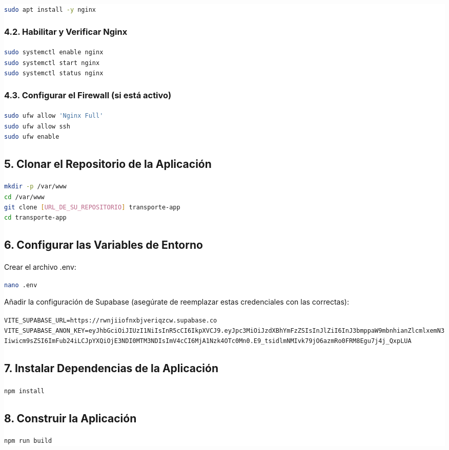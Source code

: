 ```bash
sudo apt install -y nginx
```

### 4.2. Habilitar y Verificar Nginx

```bash
sudo systemctl enable nginx
sudo systemctl start nginx
sudo systemctl status nginx
```

### 4.3. Configurar el Firewall (si está activo)

```bash
sudo ufw allow 'Nginx Full'
sudo ufw allow ssh
sudo ufw enable
```

## 5. Clonar el Repositorio de la Aplicación

```bash
mkdir -p /var/www
cd /var/www
git clone [URL_DE_SU_REPOSITORIO] transporte-app
cd transporte-app
```

## 6. Configurar las Variables de Entorno

Crear el archivo .env:

```bash
nano .env
```

Añadir la configuración de Supabase (asegúrate de reemplazar estas credenciales con las correctas):

```
VITE_SUPABASE_URL=https://rwnjiiofnxbjveriqzcw.supabase.co
VITE_SUPABASE_ANON_KEY=eyJhbGciOiJIUzI1NiIsInR5cCI6IkpXVCJ9.eyJpc3MiOiJzdXBhYmFzZSIsInJlZiI6InJ3bmppaW9mbnhianZlcmlxemN3Iiwicm9sZSI6ImFub24iLCJpYXQiOjE3NDI0MTM3NDIsImV4cCI6MjA1Nzk4OTc0Mn0.E9_tsidlmNMIvk79jO6azmRo0FRM8Egu7j4j_QxpLUA
```

## 7. Instalar Dependencias de la Aplicación

```bash
npm install
```

## 8. Construir la Aplicación

```bash
npm run build
```
